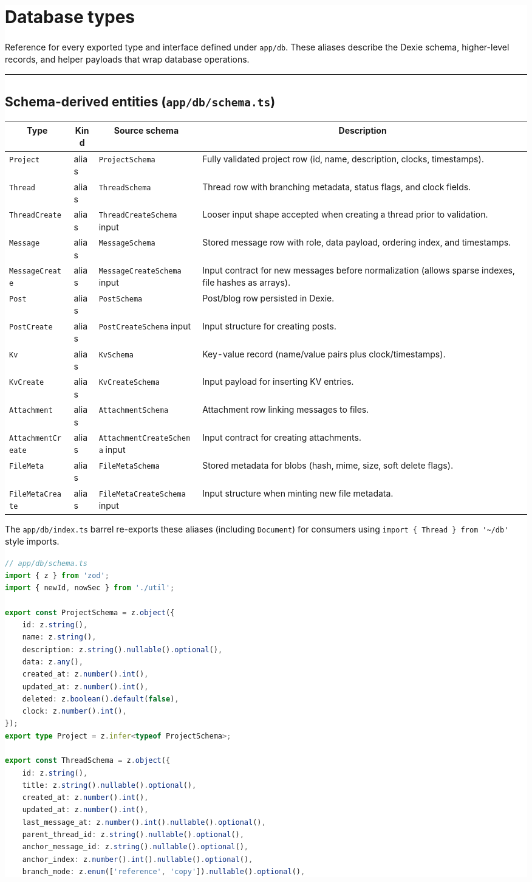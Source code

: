 # Database types

Reference for every exported type and interface defined under `app/db`. These aliases describe the Dexie schema, higher-level records, and helper payloads that wrap database operations.

---

## Schema-derived entities (`app/db/schema.ts`)

| Type               | Kind  | Source schema                  | Description                                                                                          |
| ------------------ | ----- | ------------------------------ | ---------------------------------------------------------------------------------------------------- |
| `Project`          | alias | `ProjectSchema`                | Fully validated project row (id, name, description, clocks, timestamps).                             |
| `Thread`           | alias | `ThreadSchema`                 | Thread row with branching metadata, status flags, and clock fields.                                  |
| `ThreadCreate`     | alias | `ThreadCreateSchema` input     | Looser input shape accepted when creating a thread prior to validation.                              |
| `Message`          | alias | `MessageSchema`                | Stored message row with role, data payload, ordering index, and timestamps.                          |
| `MessageCreate`    | alias | `MessageCreateSchema` input    | Input contract for new messages before normalization (allows sparse indexes, file hashes as arrays). |
| `Post`             | alias | `PostSchema`                   | Post/blog row persisted in Dexie.                                                                    |
| `PostCreate`       | alias | `PostCreateSchema` input       | Input structure for creating posts.                                                                  |
| `Kv`               | alias | `KvSchema`                     | Key-value record (name/value pairs plus clock/timestamps).                                           |
| `KvCreate`         | alias | `KvCreateSchema`               | Input payload for inserting KV entries.                                                              |
| `Attachment`       | alias | `AttachmentSchema`             | Attachment row linking messages to files.                                                            |
| `AttachmentCreate` | alias | `AttachmentCreateSchema` input | Input contract for creating attachments.                                                             |
| `FileMeta`         | alias | `FileMetaSchema`               | Stored metadata for blobs (hash, mime, size, soft delete flags).                                     |
| `FileMetaCreate`   | alias | `FileMetaCreateSchema` input   | Input structure when minting new file metadata.                                                      |

The `app/db/index.ts` barrel re-exports these aliases (including `Document`) for consumers using `import { Thread } from '~/db'` style imports.

```ts
// app/db/schema.ts
import { z } from 'zod';
import { newId, nowSec } from './util';

export const ProjectSchema = z.object({
    id: z.string(),
    name: z.string(),
    description: z.string().nullable().optional(),
    data: z.any(),
    created_at: z.number().int(),
    updated_at: z.number().int(),
    deleted: z.boolean().default(false),
    clock: z.number().int(),
});
export type Project = z.infer<typeof ProjectSchema>;

export const ThreadSchema = z.object({
    id: z.string(),
    title: z.string().nullable().optional(),
    created_at: z.number().int(),
    updated_at: z.number().int(),
    last_message_at: z.number().int().nullable().optional(),
    parent_thread_id: z.string().nullable().optional(),
    anchor_message_id: z.string().nullable().optional(),
    anchor_index: z.number().int().nullable().optional(),
    branch_mode: z.enum(['reference', 'copy']).nullable().optional(),
```